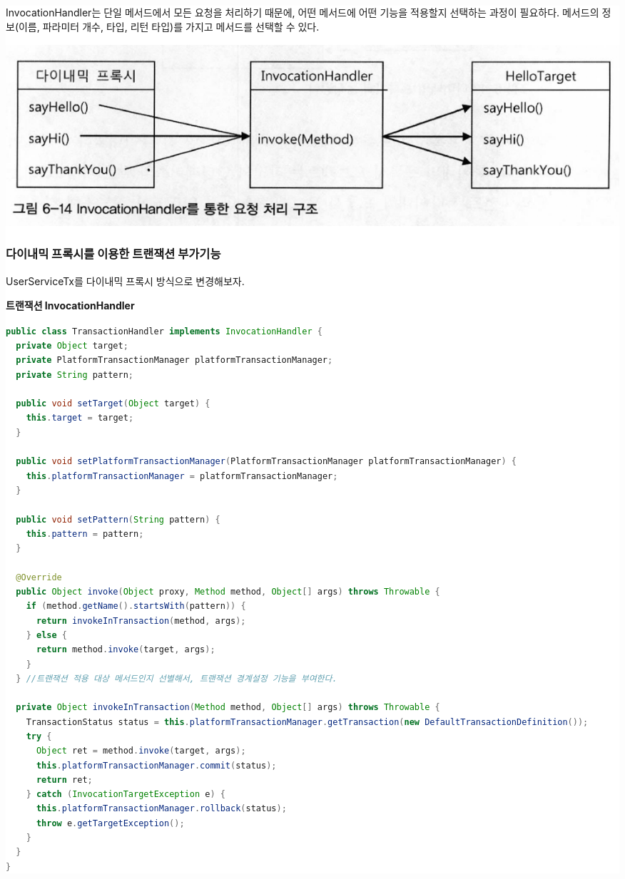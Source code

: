 InvocationHandler는 단일 메서드에서 모든 요청을 처리하기 때문에, 어떤 메서드에 어떤 기능을 적용할지 선택하는 과정이 필요하다. 메서드의 정보(이름, 파라미터 개수, 타입, 리턴 타입)를 가지고 메서드를 선택할 수 있다.

![invocationHandler](images/invocationHandler.jpeg)

### 다이내믹 프록시를 이용한 트랜잭션 부가기능
UserServiceTx를 다이내믹 프록시 방식으로 변경해보자.

**트랜잭션 InvocationHandler**
```java
public class TransactionHandler implements InvocationHandler {
  private Object target;
  private PlatformTransactionManager platformTransactionManager;
  private String pattern;

  public void setTarget(Object target) {
    this.target = target;
  }

  public void setPlatformTransactionManager(PlatformTransactionManager platformTransactionManager) {
    this.platformTransactionManager = platformTransactionManager;
  }

  public void setPattern(String pattern) {
    this.pattern = pattern;
  }

  @Override
  public Object invoke(Object proxy, Method method, Object[] args) throws Throwable {
    if (method.getName().startsWith(pattern)) { 
      return invokeInTransaction(method, args);
    } else {
      return method.invoke(target, args); 
    }
  } //트랜잭션 적용 대상 메서드인지 선별해서, 트랜잭션 경계설정 기능을 부여한다.

  private Object invokeInTransaction(Method method, Object[] args) throws Throwable {
    TransactionStatus status = this.platformTransactionManager.getTransaction(new DefaultTransactionDefinition());
    try {
      Object ret = method.invoke(target, args);
      this.platformTransactionManager.commit(status);
      return ret;
    } catch (InvocationTargetException e) {
      this.platformTransactionManager.rollback(status);
      throw e.getTargetException();
    }
  }
}
```